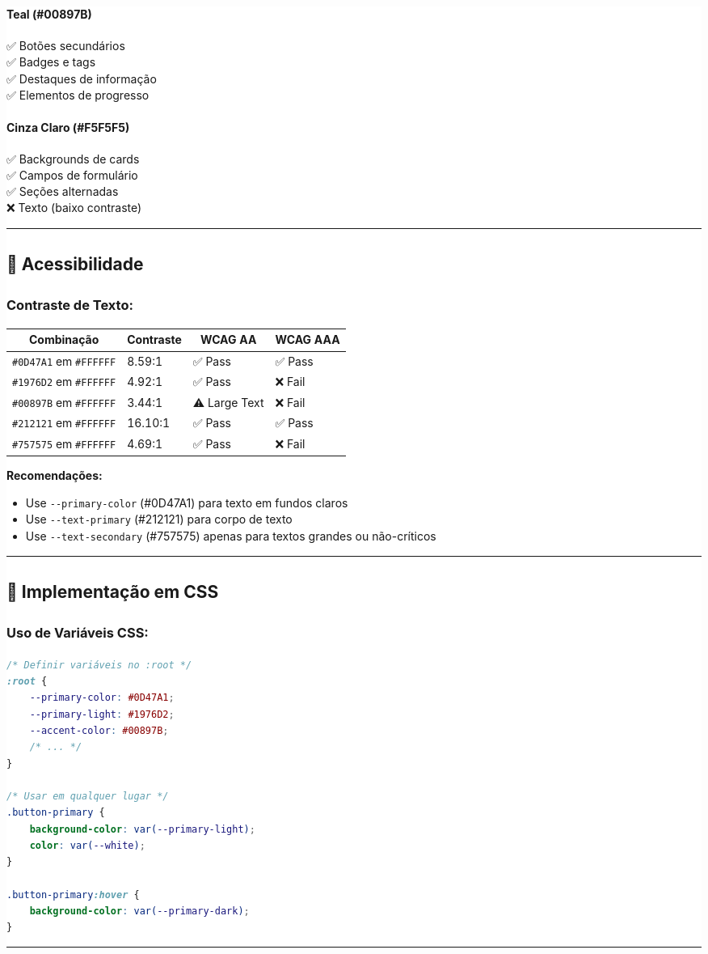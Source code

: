 #### **Teal (#00897B)**
✅ Botões secundários  
✅ Badges e tags  
✅ Destaques de informação  
✅ Elementos de progresso

#### **Cinza Claro (#F5F5F5)**
✅ Backgrounds de cards  
✅ Campos de formulário  
✅ Seções alternadas  
❌ Texto (baixo contraste)

---

## 🎯 Acessibilidade

### **Contraste de Texto:**

| Combinação | Contraste | WCAG AA | WCAG AAA |
|------------|-----------|---------|----------|
| `#0D47A1` em `#FFFFFF` | 8.59:1 | ✅ Pass | ✅ Pass |
| `#1976D2` em `#FFFFFF` | 4.92:1 | ✅ Pass | ❌ Fail |
| `#00897B` em `#FFFFFF` | 3.44:1 | ⚠️ Large Text | ❌ Fail |
| `#212121` em `#FFFFFF` | 16.10:1 | ✅ Pass | ✅ Pass |
| `#757575` em `#FFFFFF` | 4.69:1 | ✅ Pass | ❌ Fail |

**Recomendações:**
- Use `--primary-color` (#0D47A1) para texto em fundos claros
- Use `--text-primary` (#212121) para corpo de texto
- Use `--text-secondary` (#757575) apenas para textos grandes ou não-críticos

---

## 🔧 Implementação em CSS

### **Uso de Variáveis CSS:**

```css
/* Definir variáveis no :root */
:root {
    --primary-color: #0D47A1;
    --primary-light: #1976D2;
    --accent-color: #00897B;
    /* ... */
}

/* Usar em qualquer lugar */
.button-primary {
    background-color: var(--primary-light);
    color: var(--white);
}

.button-primary:hover {
    background-color: var(--primary-dark);
}
```

---